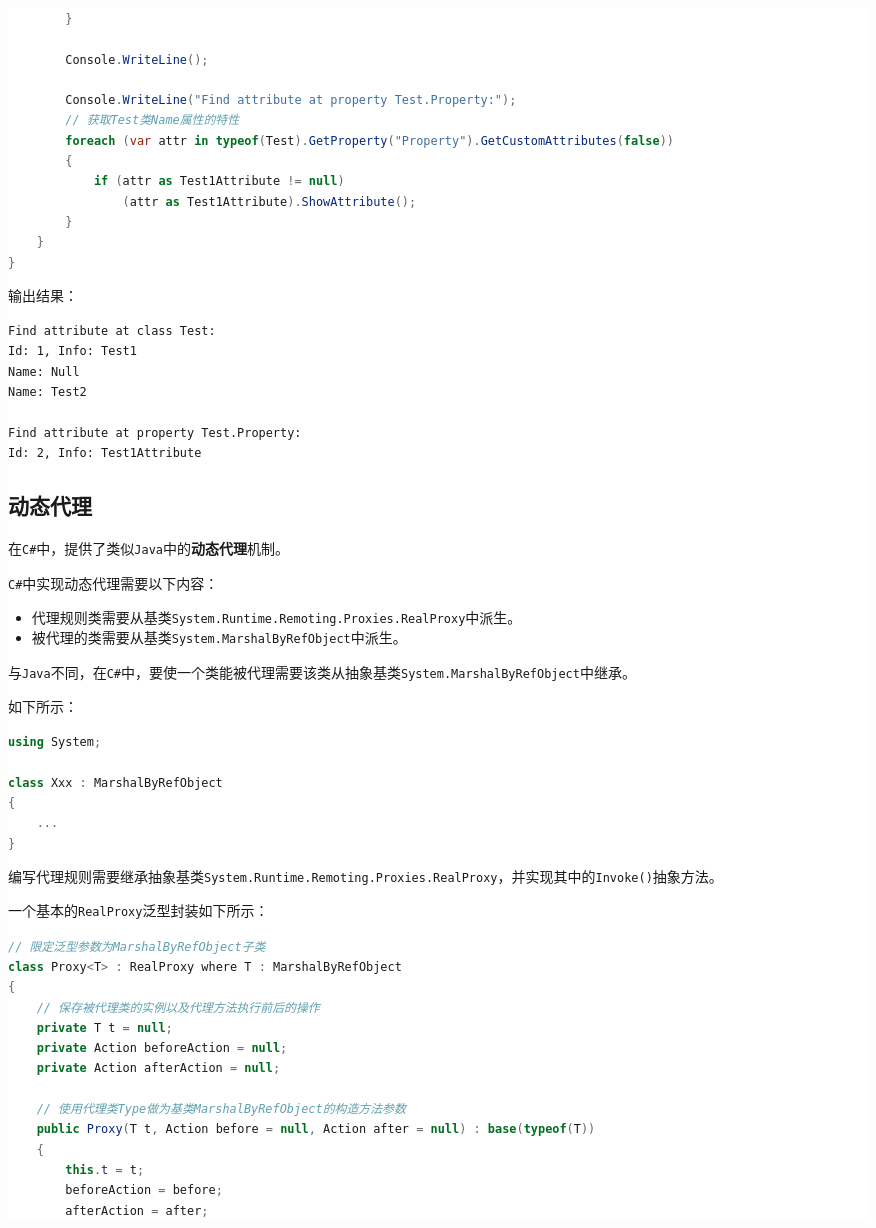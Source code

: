 ```cs
		}

		Console.WriteLine();

		Console.WriteLine("Find attribute at property Test.Property:");
		// 获取Test类Name属性的特性
		foreach (var attr in typeof(Test).GetProperty("Property").GetCustomAttributes(false))
		{
			if (attr as Test1Attribute != null)
				(attr as Test1Attribute).ShowAttribute();
		}
	}
}
```

输出结果：

```
Find attribute at class Test:
Id: 1, Info: Test1
Name: Null
Name: Test2

Find attribute at property Test.Property:
Id: 2, Info: Test1Attribute
```



## 动态代理
在`C#`中，提供了类似`Java`中的**动态代理**机制。

`C#`中实现动态代理需要以下内容：

- 代理规则类需要从基类`System.Runtime.Remoting.Proxies.RealProxy`中派生。
- 被代理的类需要从基类`System.MarshalByRefObject`中派生。

与`Java`不同，在`C#`中，要使一个类能被代理需要该类从抽象基类`System.MarshalByRefObject`中继承。

如下所示：

```cs
using System;

class Xxx : MarshalByRefObject
{
	...
}
```

编写代理规则需要继承抽象基类`System.Runtime.Remoting.Proxies.RealProxy`，并实现其中的`Invoke()`抽象方法。

一个基本的`RealProxy`泛型封装如下所示：

```cs
// 限定泛型参数为MarshalByRefObject子类
class Proxy<T> : RealProxy where T : MarshalByRefObject
{
	// 保存被代理类的实例以及代理方法执行前后的操作
	private T t = null;
	private Action beforeAction = null;
	private Action afterAction = null;

	// 使用代理类Type做为基类MarshalByRefObject的构造方法参数
	public Proxy(T t, Action before = null, Action after = null) : base(typeof(T))
	{
		this.t = t;
		beforeAction = before;
		afterAction = after;
```